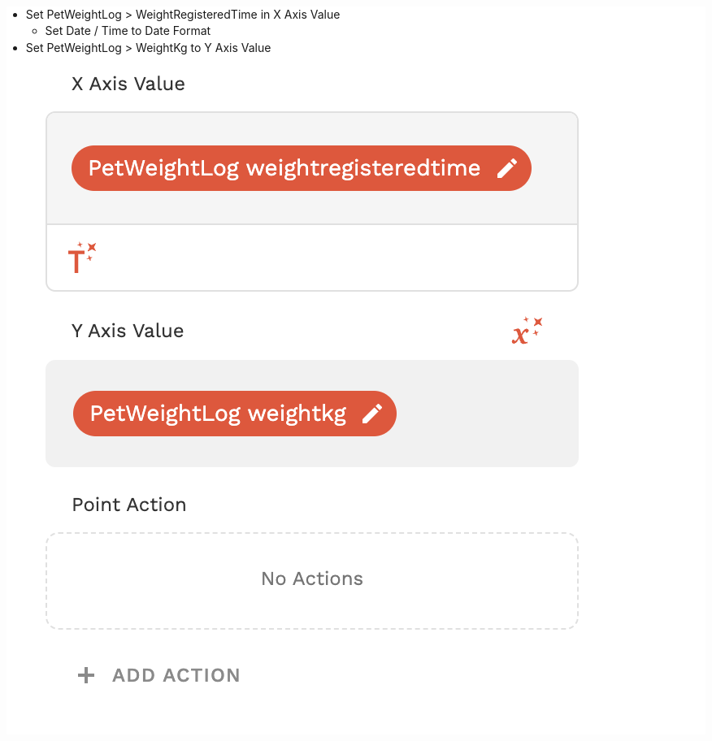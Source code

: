 - Set PetWeightLog > WeightRegisteredTime in X Axis Value
  - Set Date / Time to Date Format
- Set PetWeightLog > WeightKg to Y Axis Value
![bg right h:350px](images/2023-11-02-08-13-12.png)